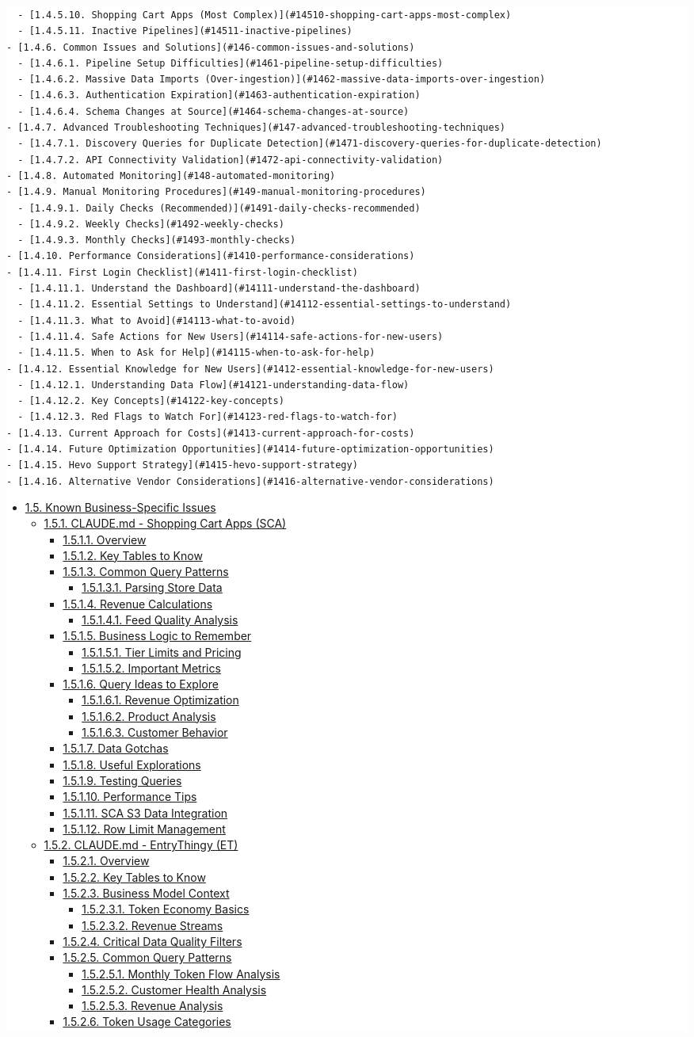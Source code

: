       - [1.4.5.10. Shopping Cart Apps (Most Complex)](#14510-shopping-cart-apps-most-complex)
      - [1.4.5.11. Inactive Pipelines](#14511-inactive-pipelines)
    - [1.4.6. Common Issues and Solutions](#146-common-issues-and-solutions)
      - [1.4.6.1. Pipeline Setup Difficulties](#1461-pipeline-setup-difficulties)
      - [1.4.6.2. Massive Data Imports (Over-ingestion)](#1462-massive-data-imports-over-ingestion)
      - [1.4.6.3. Authentication Expiration](#1463-authentication-expiration)
      - [1.4.6.4. Schema Changes at Source](#1464-schema-changes-at-source)
    - [1.4.7. Advanced Troubleshooting Techniques](#147-advanced-troubleshooting-techniques)
      - [1.4.7.1. Discovery Queries for Duplicate Detection](#1471-discovery-queries-for-duplicate-detection)
      - [1.4.7.2. API Connectivity Validation](#1472-api-connectivity-validation)
    - [1.4.8. Automated Monitoring](#148-automated-monitoring)
    - [1.4.9. Manual Monitoring Procedures](#149-manual-monitoring-procedures)
      - [1.4.9.1. Daily Checks (Recommended)](#1491-daily-checks-recommended)
      - [1.4.9.2. Weekly Checks](#1492-weekly-checks)
      - [1.4.9.3. Monthly Checks](#1493-monthly-checks)
    - [1.4.10. Performance Considerations](#1410-performance-considerations)
    - [1.4.11. First Login Checklist](#1411-first-login-checklist)
      - [1.4.11.1. Understand the Dashboard](#14111-understand-the-dashboard)
      - [1.4.11.2. Essential Settings to Understand](#14112-essential-settings-to-understand)
      - [1.4.11.3. What to Avoid](#14113-what-to-avoid)
      - [1.4.11.4. Safe Actions for New Users](#14114-safe-actions-for-new-users)
      - [1.4.11.5. When to Ask for Help](#14115-when-to-ask-for-help)
    - [1.4.12. Essential Knowledge for New Users](#1412-essential-knowledge-for-new-users)
      - [1.4.12.1. Understanding Data Flow](#14121-understanding-data-flow)
      - [1.4.12.2. Key Concepts](#14122-key-concepts)
      - [1.4.12.3. Red Flags to Watch For](#14123-red-flags-to-watch-for)
    - [1.4.13. Current Approach for Costs](#1413-current-approach-for-costs)
    - [1.4.14. Future Optimization Opportunities](#1414-future-optimization-opportunities)
    - [1.4.15. Hevo Support Strategy](#1415-hevo-support-strategy)
    - [1.4.16. Alternative Vendor Considerations](#1416-alternative-vendor-considerations)
  - [1.5. Known Business-Specific Issues](#15-known-business-specific-issues)
    - [1.5.1. CLAUDE.md - Shopping Cart Apps (SCA)](#151-claudemd---shopping-cart-apps-sca)
      - [1.5.1.1. Overview](#1511-overview)
      - [1.5.1.2. Key Tables to Know](#1512-key-tables-to-know)
      - [1.5.1.3. Common Query Patterns](#1513-common-query-patterns)
        - [1.5.1.3.1. Parsing Store Data](#15131-parsing-store-data)
      - [1.5.1.4. Revenue Calculations](#1514-revenue-calculations)
        - [1.5.1.4.1. Feed Quality Analysis](#15141-feed-quality-analysis)
      - [1.5.1.5. Business Logic to Remember](#1515-business-logic-to-remember)
        - [1.5.1.5.1. Tier Limits and Pricing](#15151-tier-limits-and-pricing)
        - [1.5.1.5.2. Important Metrics](#15152-important-metrics)
      - [1.5.1.6. Query Ideas to Explore](#1516-query-ideas-to-explore)
        - [1.5.1.6.1. Revenue Optimization](#15161-revenue-optimization)
        - [1.5.1.6.2. Product Analysis](#15162-product-analysis)
        - [1.5.1.6.3. Customer Behavior](#15163-customer-behavior)
      - [1.5.1.7. Data Gotchas](#1517-data-gotchas)
      - [1.5.1.8. Useful Explorations](#1518-useful-explorations)
      - [1.5.1.9. Testing Queries](#1519-testing-queries)
      - [1.5.1.10. Performance Tips](#15110-performance-tips)
      - [1.5.1.11. SCA S3 Data Integration](#15111-sca-s3-data-integration)
      - [1.5.1.12. Row Limit Management](#15112-row-limit-management)
    - [1.5.2. CLAUDE.md - EntryThingy (ET)](#152-claudemd---entrythingy-et)
      - [1.5.2.1. Overview](#1521-overview)
      - [1.5.2.2. Key Tables to Know](#1522-key-tables-to-know)
      - [1.5.2.3. Business Model Context](#1523-business-model-context)
        - [1.5.2.3.1. Token Economy Basics](#15231-token-economy-basics)
        - [1.5.2.3.2. Revenue Streams](#15232-revenue-streams)
      - [1.5.2.4. Critical Data Quality Filters](#1524-critical-data-quality-filters)
      - [1.5.2.5. Common Query Patterns](#1525-common-query-patterns)
        - [1.5.2.5.1. Monthly Token Flow Analysis](#15251-monthly-token-flow-analysis)
        - [1.5.2.5.2. Customer Health Analysis](#15252-customer-health-analysis)
        - [1.5.2.5.3. Revenue Analysis](#15253-revenue-analysis)
      - [1.5.2.6. Token Usage Categories](#1526-token-usage-categories)
